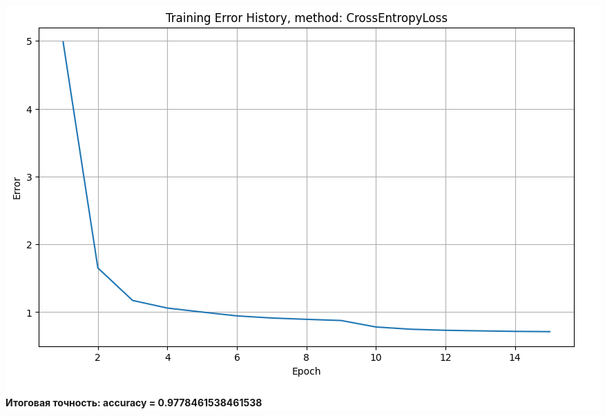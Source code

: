 ![1](https://github.com/rugewit/MyOwnNeuralNetwork/blob/main/images/3.png)

**Итоговая точность: accuracy = 0.9778461538461538**
